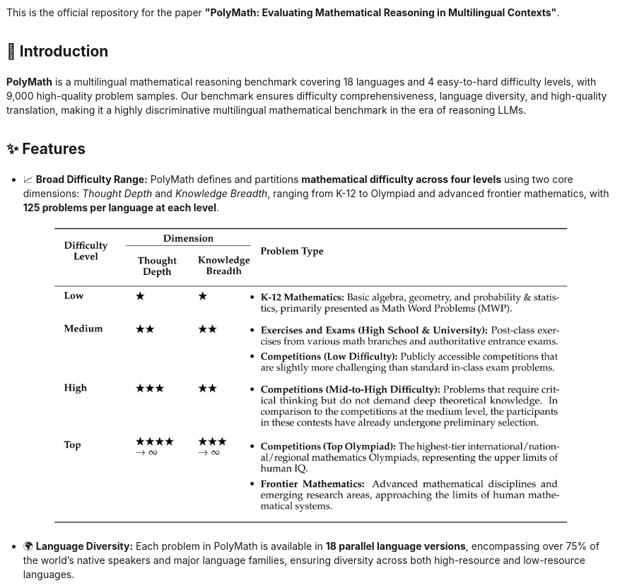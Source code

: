 

This is the official repository for the paper **"PolyMath: Evaluating Mathematical Reasoning in Multilingual Contexts"**.


## 📖 Introduction

**PolyMath** is a multilingual mathematical reasoning benchmark covering 18 languages and 4 easy-to-hard difficulty levels, with 9,000 high-quality problem samples. Our benchmark ensures difficulty comprehensiveness, language diversity, and high-quality translation, making it a highly discriminative multilingual mathematical benchmark in the era of reasoning LLMs.



## ✨ Features

- 📈 **Broad Difficulty Range:** PolyMath defines and partitions **mathematical difficulty across four levels** using two core dimensions: *Thought Depth* and *Knowledge Breadth*, ranging from K-12 to Olympiad and advanced frontier mathematics, with **125 problems per language at each level**.

<div align="center">
  <img src="ASSETS/level.png" alt="logo" width="85%"/>
</div>



- 🌍 **Language Diversity:** Each problem in PolyMath is available in **18 parallel language versions**, encompassing over 75% of the world’s native speakers and major language families, ensuring diversity across both high-resource and low-resource languages.
